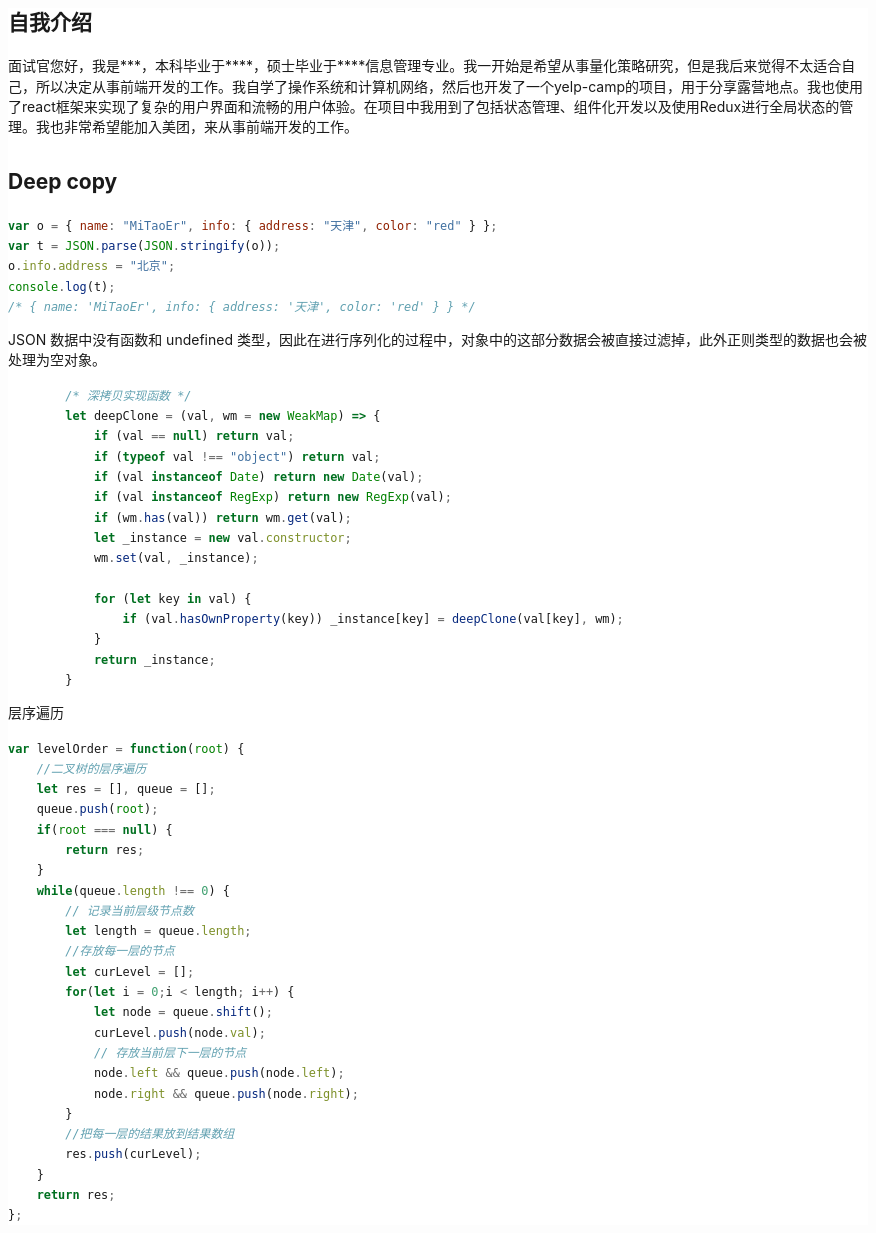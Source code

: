 ## 自我介绍

面试官您好，我是***，本科毕业于****，硕士毕业于****信息管理专业。我一开始是希望从事量化策略研究，但是我后来觉得不太适合自己，所以决定从事前端开发的工作。我自学了操作系统和计算机网络，然后也开发了一个yelp-camp的项目，用于分享露营地点。我也使用了react框架来实现了复杂的用户界面和流畅的用户体验。在项目中我用到了包括状态管理、组件化开发以及使用Redux进行全局状态的管理。我也非常希望能加入美团，来从事前端开发的工作。

## Deep copy

```javascript
var o = { name: "MiTaoEr", info: { address: "天津", color: "red" } };
var t = JSON.parse(JSON.stringify(o));
o.info.address = "北京";
console.log(t);
/* { name: 'MiTaoEr', info: { address: '天津', color: 'red' } } */

```

JSON 数据中没有函数和 undefined 类型，因此在进行序列化的过程中，对象中的这部分数据会被直接过滤掉，此外正则类型的数据也会被处理为空对象。

```javascript
        /* 深拷贝实现函数 */
        let deepClone = (val, wm = new WeakMap) => {
            if (val == null) return val;
            if (typeof val !== "object") return val;
            if (val instanceof Date) return new Date(val);
            if (val instanceof RegExp) return new RegExp(val);
            if (wm.has(val)) return wm.get(val);
            let _instance = new val.constructor;
            wm.set(val, _instance);

            for (let key in val) {
                if (val.hasOwnProperty(key)) _instance[key] = deepClone(val[key], wm);
            }
            return _instance;
        }

```

层序遍历

```javascript
var levelOrder = function(root) {
    //二叉树的层序遍历
    let res = [], queue = [];
    queue.push(root);
    if(root === null) {
        return res;
    }
    while(queue.length !== 0) {
        // 记录当前层级节点数
        let length = queue.length;
        //存放每一层的节点
        let curLevel = [];
        for(let i = 0;i < length; i++) {
            let node = queue.shift();
            curLevel.push(node.val);
            // 存放当前层下一层的节点
            node.left && queue.push(node.left);
            node.right && queue.push(node.right);
        }
        //把每一层的结果放到结果数组
        res.push(curLevel);
    }
    return res;
};
```